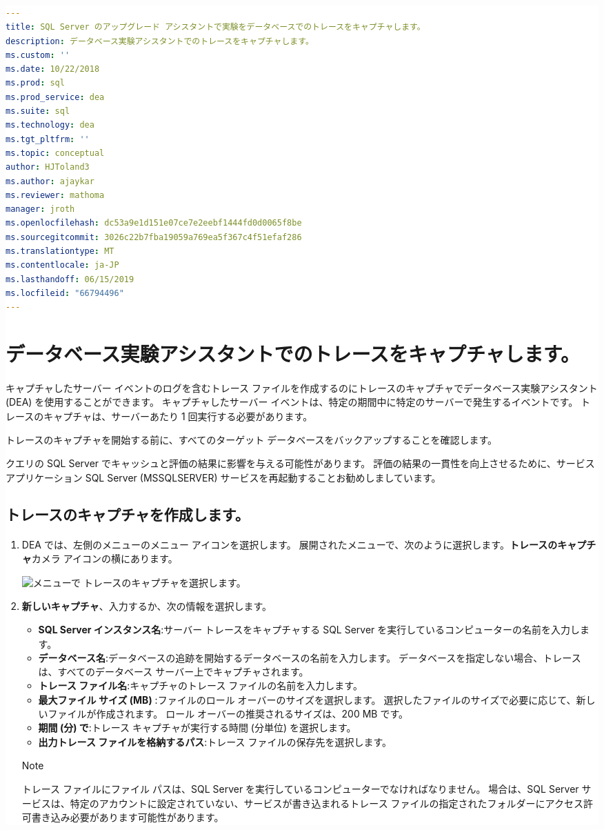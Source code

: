 ```yaml
---
title: SQL Server のアップグレード アシスタントで実験をデータベースでのトレースをキャプチャします。
description: データベース実験アシスタントでのトレースをキャプチャします。
ms.custom: ''
ms.date: 10/22/2018
ms.prod: sql
ms.prod_service: dea
ms.suite: sql
ms.technology: dea
ms.tgt_pltfrm: ''
ms.topic: conceptual
author: HJToland3
ms.author: ajaykar
ms.reviewer: mathoma
manager: jroth
ms.openlocfilehash: dc53a9e1d151e07ce7e2eebf1444fd0d0065f8be
ms.sourcegitcommit: 3026c22b7fba19059a769ea5f367c4f51efaf286
ms.translationtype: MT
ms.contentlocale: ja-JP
ms.lasthandoff: 06/15/2019
ms.locfileid: "66794496"
---
```

# <a name="capture-a-trace-in-database-experimentation-assistant"></a>データベース実験アシスタントでのトレースをキャプチャします。

キャプチャしたサーバー イベントのログを含むトレース ファイルを作成するのにトレースのキャプチャでデータベース実験アシスタント (DEA) を使用することができます。 キャプチャしたサーバー イベントは、特定の期間中に特定のサーバーで発生するイベントです。 トレースのキャプチャは、サーバーあたり 1 回実行する必要があります。

トレースのキャプチャを開始する前に、すべてのターゲット データベースをバックアップすることを確認します。

クエリの SQL Server でキャッシュと評価の結果に影響を与える可能性があります。 評価の結果の一貫性を向上させるために、サービス アプリケーション SQL Server (MSSQLSERVER) サービスを再起動することお勧めしましています。

## <a name="create-a-trace-capture"></a>トレースのキャプチャを作成します。

1. DEA では、左側のメニューのメニュー アイコンを選択します。 展開されたメニューで、次のように選択します。**トレースのキャプチャ**カメラ アイコンの横にあります。

    ![メニューで トレースのキャプチャを選択します。](./media/database-experimentation-assistant-capture-trace/dea-capture-trace-capture.png)

1. **新しいキャプチャ**、入力するか、次の情報を選択します。

    - **SQL Server インスタンス名**:サーバー トレースをキャプチャする SQL Server を実行しているコンピューターの名前を入力します。
    - **データベース名**:データベースの追跡を開始するデータベースの名前を入力します。 データベースを指定しない場合、トレースは、すべてのデータベース サーバー上でキャプチャされます。
    - **トレース ファイル名**:キャプチャのトレース ファイルの名前を入力します。
    - **最大ファイル サイズ (MB)** :ファイルのロール オーバーのサイズを選択します。 選択したファイルのサイズで必要に応じて、新しいファイルが作成されます。 ロール オーバーの推奨されるサイズは、200 MB です。
    - **期間 (分) で**:トレース キャプチャが実行する時間 (分単位) を選択します。
    - **出力トレース ファイルを格納するパス**:トレース ファイルの保存先を選択します。 

    > [!NOTE]
    > トレース ファイルにファイル パスは、SQL Server を実行しているコンピューターでなければなりません。 場合は、SQL Server サービスは、特定のアカウントに設定されていない、サービスが書き込まれるトレース ファイルの指定されたフォルダーにアクセス許可書き込み必要があります可能性があります。
    >
    >
